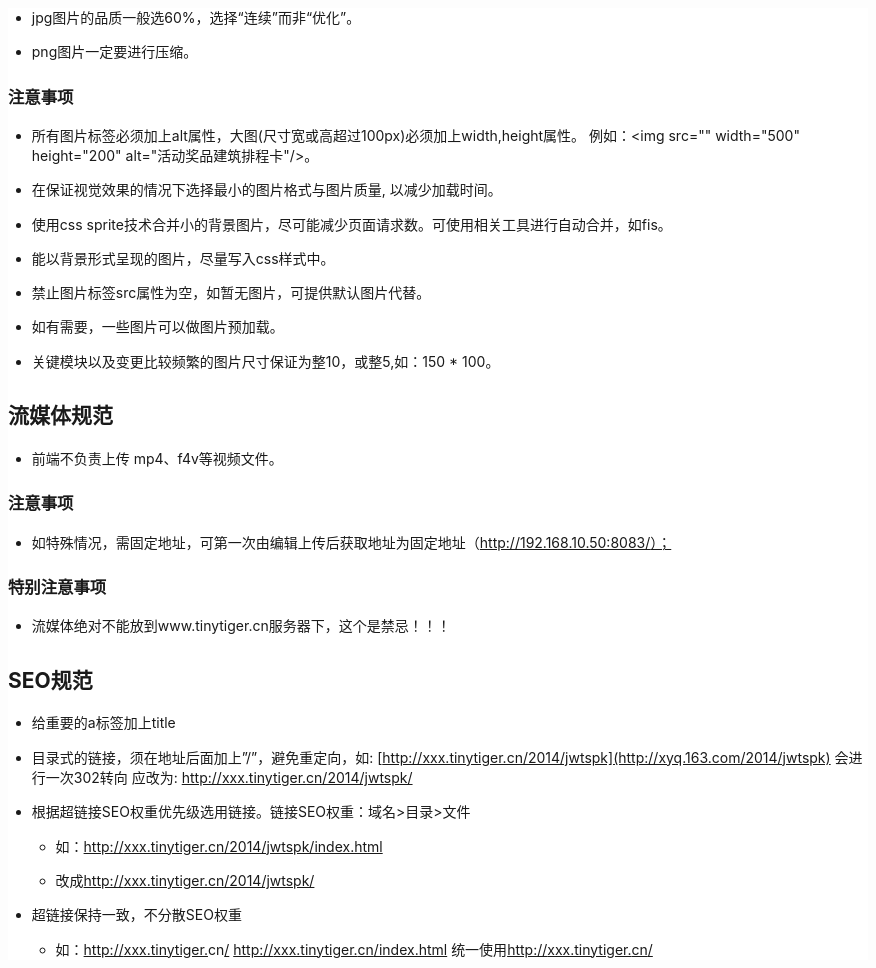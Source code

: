 -   jpg图片的品质一般选60%，选择“连续”而非“优化”。

-   png图片一定要进行压缩。

### 注意事项

-   所有图片标签必须加上alt属性，大图(尺寸宽或高超过100px)必须加上width,height属性。
    例如：\<img src="" width="500" height="200" alt="活动奖品建筑排程卡"/\>。

-   在保证视觉效果的情况下选择最小的图片格式与图片质量, 以减少加载时间。

-   使用css
    sprite技术合并小的背景图片，尽可能减少页面请求数。可使用相关工具进行自动合并，如fis。

-   能以背景形式呈现的图片，尽量写入css样式中。

-   禁止图片标签src属性为空，如暂无图片，可提供默认图片代替。

-   如有需要，一些图片可以做图片预加载。

-   关键模块以及变更比较频繁的图片尺寸保证为整10，或整5,如：150 \* 100。

## **流媒体规范**

-   前端不负责上传 mp4、f4v等视频文件。

### 注意事项

-   如特殊情况，需固定地址，可第一次由编辑上传后获取地址为固定地址（<http://192.168.10.50:8083/>[）；]()

### 特别注意事项

-   流媒体绝对不能放到www.tinytiger.cn服务器下，这个是禁忌！！！

## **SEO规范**

-   给重要的a标签加上title

-   目录式的链接，须在地址后面加上”/”，避免重定向，如:
    [http://xxx.tinytiger.cn/2014/jwtspk](http://xyq.163.com/2014/jwtspk)
    会进行一次302转向 应改为:
    [http://](http://xyq.163.com/2014/jwtspk/)[xxx.tinytiger.](http://xyq.163.com/2014/jwtspk)[cn/2014/jwtspk/](http://xyq.163.com/2014/jwtspk/)

-   根据超链接SEO权重优先级选用链接。链接SEO权重：域名\>目录\>文件

    -   如：[http://](http://xyq.163.com/2014/jwtspk/index.html)[xxx.tinytiger.](http://xyq.163.com/2014/jwtspk)[cn/2014/jwtspk/index.html](http://xyq.163.com/2014/jwtspk/index.html)

    -   改成[http://](http://xyq.163.com/2014/jwtspk/)[xxx.tinytiger.](http://xyq.163.com/2014/jwtspk)[cn/2014/jwtspk/](http://xyq.163.com/2014/jwtspk/)

-   超链接保持一致，不分散SEO权重

    -   如：[http://](http://zgmh.163.com/)[xxx.tinytiger.](http://xyq.163.com/2014/jwtspk)cn[/](http://zgmh.163.com/)
        [http://](http://zgmh.163.com/index.html)[xxx.tinytiger.](http://xyq.163.com/2014/jwtspk)[cn](http://xyq.163.com/2014/jwtspk/)[/index.html](http://zgmh.163.com/index.html)
        统一使用[http://](http://zgmh.163.com/)[xxx.tinytiger.](http://xyq.163.com/2014/jwtspk)[cn](http://xyq.163.com/2014/jwtspk/)[/](http://zgmh.163.com/)
